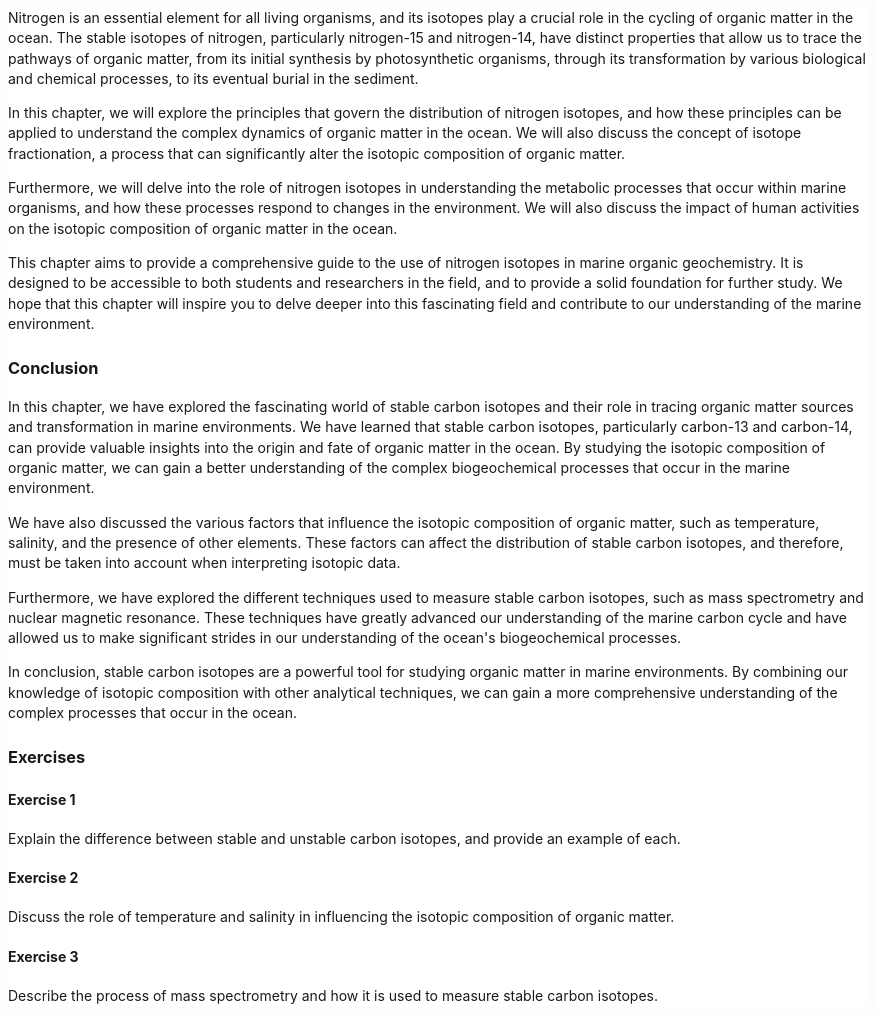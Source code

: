 Nitrogen is an essential element for all living organisms, and its isotopes play a crucial role in the cycling of organic matter in the ocean. The stable isotopes of nitrogen, particularly nitrogen-15 and nitrogen-14, have distinct properties that allow us to trace the pathways of organic matter, from its initial synthesis by photosynthetic organisms, through its transformation by various biological and chemical processes, to its eventual burial in the sediment.

In this chapter, we will explore the principles that govern the distribution of nitrogen isotopes, and how these principles can be applied to understand the complex dynamics of organic matter in the ocean. We will also discuss the concept of isotope fractionation, a process that can significantly alter the isotopic composition of organic matter.

Furthermore, we will delve into the role of nitrogen isotopes in understanding the metabolic processes that occur within marine organisms, and how these processes respond to changes in the environment. We will also discuss the impact of human activities on the isotopic composition of organic matter in the ocean.

This chapter aims to provide a comprehensive guide to the use of nitrogen isotopes in marine organic geochemistry. It is designed to be accessible to both students and researchers in the field, and to provide a solid foundation for further study. We hope that this chapter will inspire you to delve deeper into this fascinating field and contribute to our understanding of the marine environment.




### Conclusion
In this chapter, we have explored the fascinating world of stable carbon isotopes and their role in tracing organic matter sources and transformation in marine environments. We have learned that stable carbon isotopes, particularly carbon-13 and carbon-14, can provide valuable insights into the origin and fate of organic matter in the ocean. By studying the isotopic composition of organic matter, we can gain a better understanding of the complex biogeochemical processes that occur in the marine environment.

We have also discussed the various factors that influence the isotopic composition of organic matter, such as temperature, salinity, and the presence of other elements. These factors can affect the distribution of stable carbon isotopes, and therefore, must be taken into account when interpreting isotopic data.

Furthermore, we have explored the different techniques used to measure stable carbon isotopes, such as mass spectrometry and nuclear magnetic resonance. These techniques have greatly advanced our understanding of the marine carbon cycle and have allowed us to make significant strides in our understanding of the ocean's biogeochemical processes.

In conclusion, stable carbon isotopes are a powerful tool for studying organic matter in marine environments. By combining our knowledge of isotopic composition with other analytical techniques, we can gain a more comprehensive understanding of the complex processes that occur in the ocean.

### Exercises
#### Exercise 1
Explain the difference between stable and unstable carbon isotopes, and provide an example of each.

#### Exercise 2
Discuss the role of temperature and salinity in influencing the isotopic composition of organic matter.

#### Exercise 3
Describe the process of mass spectrometry and how it is used to measure stable carbon isotopes.
